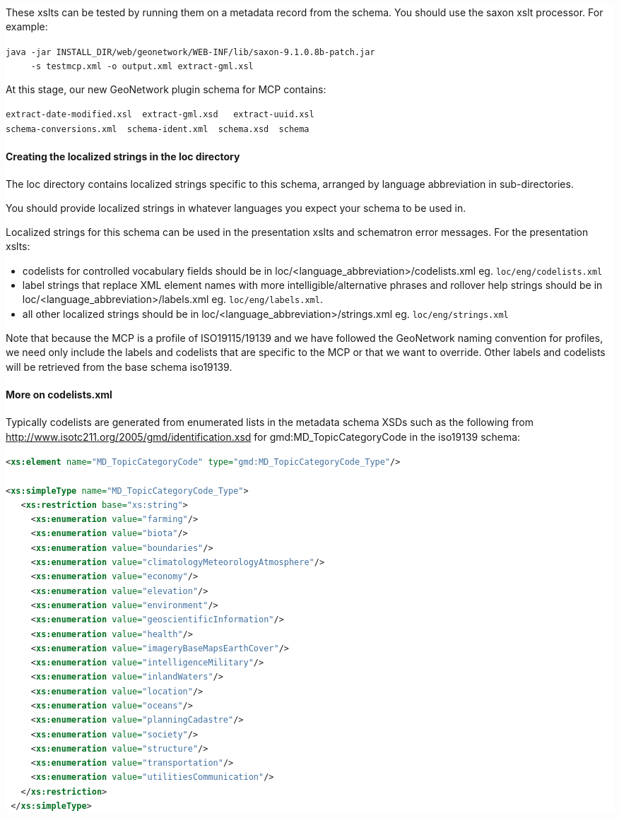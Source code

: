 These xslts can be tested by running them on a metadata record from the schema. You should use the saxon xslt processor. For example:

``` shell
java -jar INSTALL_DIR/web/geonetwork/WEB-INF/lib/saxon-9.1.0.8b-patch.jar
     -s testmcp.xml -o output.xml extract-gml.xsl
```

At this stage, our new GeoNetwork plugin schema for MCP contains:

    extract-date-modified.xsl  extract-gml.xsd   extract-uuid.xsl
    schema-conversions.xml  schema-ident.xml  schema.xsd  schema

#### Creating the localized strings in the loc directory

The loc directory contains localized strings specific to this schema, arranged by language abbreviation in sub-directories.

You should provide localized strings in whatever languages you expect your schema to be used in.

Localized strings for this schema can be used in the presentation xslts and schematron error messages. For the presentation xslts:

-   codelists for controlled vocabulary fields should be in loc/<language_abbreviation>/codelists.xml eg. `loc/eng/codelists.xml`
-   label strings that replace XML element names with more intelligible/alternative phrases and rollover help strings should be in loc/<language_abbreviation>/labels.xml eg. `loc/eng/labels.xml`.
-   all other localized strings should be in loc/<language_abbreviation>/strings.xml eg. `loc/eng/strings.xml`

Note that because the MCP is a profile of ISO19115/19139 and we have followed the GeoNetwork naming convention for profiles, we need only include the labels and codelists that are specific to the MCP or that we want to override. Other labels and codelists will be retrieved from the base schema iso19139.

#### More on codelists.xml

Typically codelists are generated from enumerated lists in the metadata schema XSDs such as the following from <http://www.isotc211.org/2005/gmd/identification.xsd> for gmd:MD_TopicCategoryCode in the iso19139 schema:

``` xml
<xs:element name="MD_TopicCategoryCode" type="gmd:MD_TopicCategoryCode_Type"/>

<xs:simpleType name="MD_TopicCategoryCode_Type">
   <xs:restriction base="xs:string">
     <xs:enumeration value="farming"/>
     <xs:enumeration value="biota"/>
     <xs:enumeration value="boundaries"/>
     <xs:enumeration value="climatologyMeteorologyAtmosphere"/>
     <xs:enumeration value="economy"/>
     <xs:enumeration value="elevation"/>
     <xs:enumeration value="environment"/>
     <xs:enumeration value="geoscientificInformation"/>
     <xs:enumeration value="health"/>
     <xs:enumeration value="imageryBaseMapsEarthCover"/>
     <xs:enumeration value="intelligenceMilitary"/>
     <xs:enumeration value="inlandWaters"/>
     <xs:enumeration value="location"/>
     <xs:enumeration value="oceans"/>
     <xs:enumeration value="planningCadastre"/>
     <xs:enumeration value="society"/>
     <xs:enumeration value="structure"/>
     <xs:enumeration value="transportation"/>
     <xs:enumeration value="utilitiesCommunication"/>
   </xs:restriction>
 </xs:simpleType>
```
